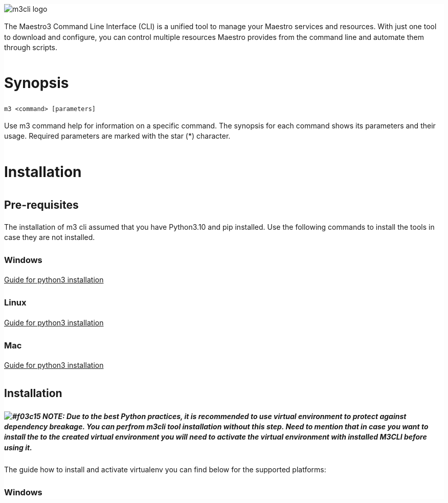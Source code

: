 ![m3cli logo](pics/maestro3_cli_logo.png)

The Maestro3 Command Line Interface (CLI) is a unified tool to manage your
Maestro services and resources. With just one tool to download and configure,
you can control multiple resources Maestro provides from the command line and
automate them through scripts.

# Synopsis

`m3 <command> [parameters]`

Use m3 command help for information on a specific command. The synopsis for each
command shows its parameters and their usage. Required parameters are marked
with the star (*) character.

# Installation

## Pre-requisites

The installation of m3 cli assumed that you have Python3.10 and pip installed.
Use the following commands to install the tools in case they are not installed.

### Windows

[Guide for python3 installation](https://www.python.org/downloads/windows/)

### Linux

[Guide for python3 installation](https://docs.python-guide.org/starting/install3/linux/#installing-python-3-on-linux)

### Mac

[Guide for python3 installation](https://docs.python-guide.org/starting/install3/osx/#installing-python-3-on-mac-os-x)

## Installation

##### ![#f03c15](pics/0000.png) NOTE: Due to the best Python practices, it is recommended to use virtual environment to protect against dependency breakage. You can perfrom m3cli tool installation without this step. Need to mention that in case you want to install the to the created virtual environment you will need to activate the virtual environment with installed M3CLI before using it.

The guide how to install and activate virtualenv you can find below for the
supported platforms:

### Windows
